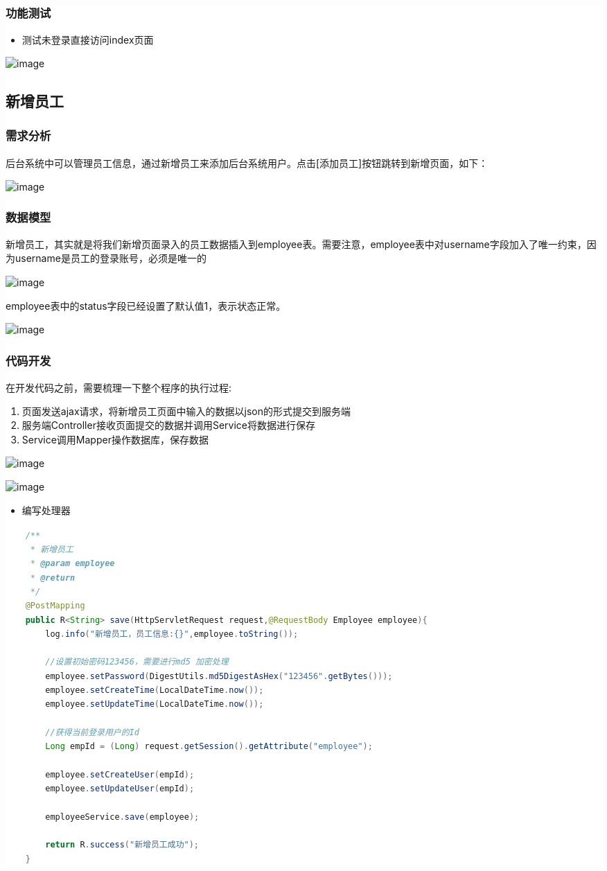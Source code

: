 ### 功能测试

- 测试未登录直接访问index页面

![image](https://cdn.jsdelivr.net/gh/xustudyxu/image-hosting@master/image.3m6lv9yahcy0.webp)

## 新增员工

### 需求分析

后台系统中可以管理员工信息，通过新增员工来添加后台系统用户。点击[添加员工]按钮跳转到新增页面，如下：

![image](https://cdn.jsdelivr.net/gh/xustudyxu/image-hosting@master/image.7ob0wlo3spc.webp)

### 数据模型

新增员工，其实就是将我们新增页面录入的员工数据插入到employee表。需要注意，employee表中对username字段加入了唯一约束，因为username是员工的登录账号，必须是唯一的

![image](https://cdn.jsdelivr.net/gh/xustudyxu/image-hosting@master/image.v139523rze8.webp)

employee表中的status字段已经设置了默认值1，表示状态正常。

![image](https://cdn.jsdelivr.net/gh/xustudyxu/image-hosting@master/image.32fegy1e7ys0.webp)

### 代码开发

在开发代码之前，需要梳理一下整个程序的执行过程:

1. 页面发送ajax请求，将新增员工页面中输入的数据以json的形式提交到服务端
2. 服务端Controller接收页面提交的数据并调用Service将数据进行保存
3. Service调用Mapper操作数据库，保存数据

![image](https://cdn.jsdelivr.net/gh/xustudyxu/image-hosting@master/image.x2n5bomhveo.webp)

![image](https://cdn.jsdelivr.net/gh/xustudyxu/image-hosting@master/image.74bo2v369180.webp)

- 编写处理器

```java
    /**
     * 新增员工
     * @param employee
     * @return
     */
    @PostMapping
    public R<String> save(HttpServletRequest request,@RequestBody Employee employee){
        log.info("新增员工，员工信息:{}",employee.toString());

        //设置初始密码123456，需要进行md5 加密处理
        employee.setPassword(DigestUtils.md5DigestAsHex("123456".getBytes()));
        employee.setCreateTime(LocalDateTime.now());
        employee.setUpdateTime(LocalDateTime.now());

        //获得当前登录用户的Id
        Long empId = (Long) request.getSession().getAttribute("employee");

        employee.setCreateUser(empId);
        employee.setUpdateUser(empId);

        employeeService.save(employee);

        return R.success("新增员工成功");
    }
```
